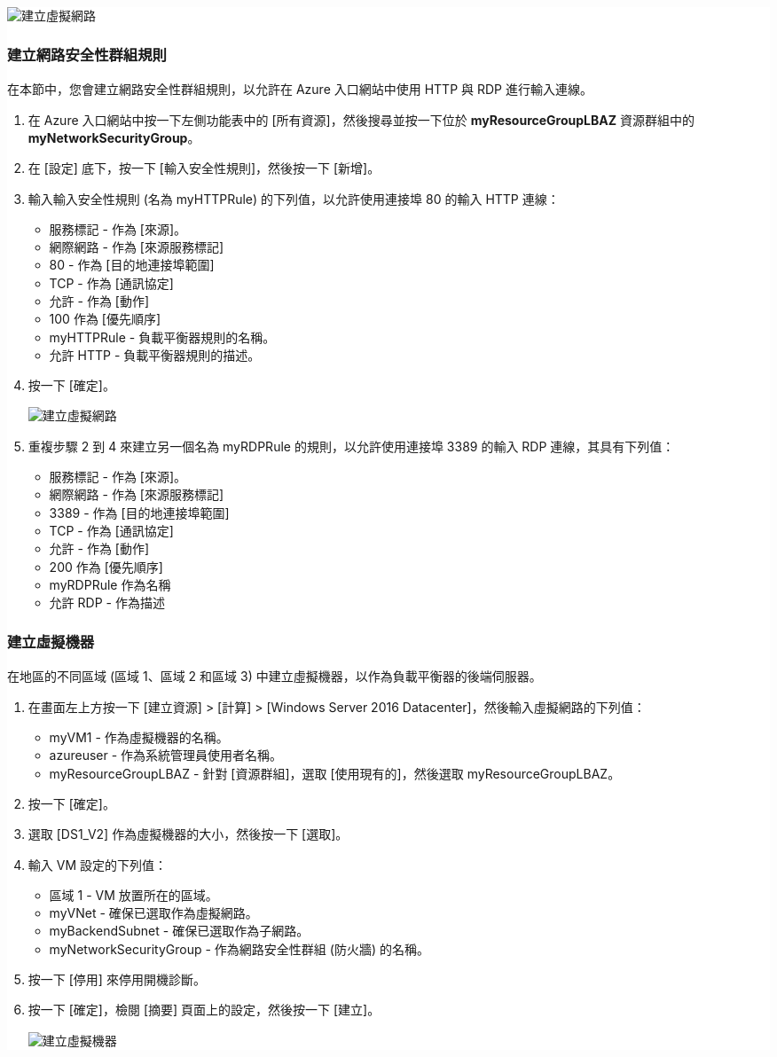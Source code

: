 ![建立虛擬網路](./media/load-balancer-standard-public-availability-zones-portal/create-nsg.png)

### <a name="create-network-security-group-rules"></a>建立網路安全性群組規則

在本節中，您會建立網路安全性群組規則，以允許在 Azure 入口網站中使用 HTTP 與 RDP 進行輸入連線。

1. 在 Azure 入口網站中按一下左側功能表中的 [所有資源]，然後搜尋並按一下位於 **myResourceGroupLBAZ** 資源群組中的 **myNetworkSecurityGroup**。
2. 在 [設定] 底下，按一下 [輸入安全性規則]，然後按一下 [新增]。
3. 輸入輸入安全性規則 (名為 myHTTPRule) 的下列值，以允許使用連接埠 80 的輸入 HTTP 連線：
    - 服務標記 - 作為 [來源]。
    - 網際網路 - 作為 [來源服務標記]
    - 80 - 作為 [目的地連接埠範圍]
    - TCP - 作為 [通訊協定]
    - 允許 - 作為 [動作]
    - 100 作為 [優先順序]
    - myHTTPRule - 負載平衡器規則的名稱。
    - 允許 HTTP - 負載平衡器規則的描述。
4. 按一下 [確定]。
 
   ![建立虛擬網路](./media/load-balancer-standard-public-availability-zones-portal/8-load-balancer-nsg-rules.png)
5. 重複步驟 2 到 4 來建立另一個名為 myRDPRule 的規則，以允許使用連接埠 3389 的輸入 RDP 連線，其具有下列值：
    - 服務標記 - 作為 [來源]。
    - 網際網路 - 作為 [來源服務標記]
    - 3389 - 作為 [目的地連接埠範圍]
    - TCP - 作為 [通訊協定]
    - 允許 - 作為 [動作]
    - 200 作為 [優先順序]
    - myRDPRule 作為名稱
    - 允許 RDP - 作為描述

### <a name="create-virtual-machines"></a>建立虛擬機器

在地區的不同區域 (區域 1、區域 2 和區域 3) 中建立虛擬機器，以作為負載平衡器的後端伺服器。

1. 在畫面左上方按一下 [建立資源] > [計算] > [Windows Server 2016 Datacenter]，然後輸入虛擬網路的下列值：
    - myVM1 - 作為虛擬機器的名稱。        
    - azureuser - 作為系統管理員使用者名稱。    
    - myResourceGroupLBAZ - 針對 [資源群組]，選取 [使用現有的]，然後選取 myResourceGroupLBAZ。
2. 按一下 [確定]。
3. 選取 [DS1_V2] 作為虛擬機器的大小，然後按一下 [選取]。
4. 輸入 VM 設定的下列值：
    - 區域 1 - VM 放置所在的區域。
    -  myVNet - 確保已選取作為虛擬網路。
    - myBackendSubnet - 確保已選取作為子網路。
    - myNetworkSecurityGroup - 作為網路安全性群組 (防火牆) 的名稱。
5. 按一下 [停用] 來停用開機診斷。
6. 按一下 [確定]，檢閱 [摘要] 頁面上的設定，然後按一下 [建立]。
  
   ![建立虛擬機器](./media/load-balancer-standard-public-availability-zones-portal/create-vm-standard-ip.png)
